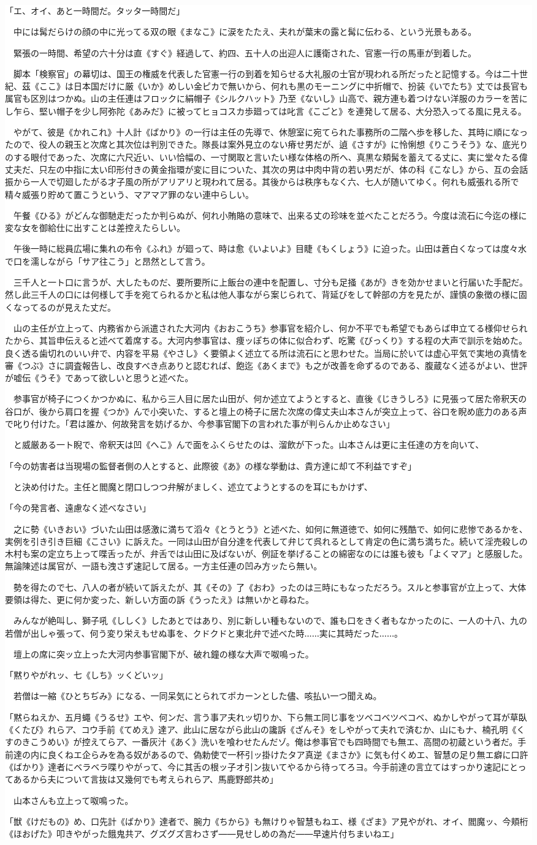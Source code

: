 「エ、オイ、あと一時間だ。タッタ一時間だ」

　中には髯だらけの顔の中に光ってる双の眼《まなこ》に涙をたたえ、夫れが葉末の露と髯に伝わる、という光景もある。

　緊張の一時間、希望の六十分は直《すぐ》経過して、約四、五十人の出迎人に護衛された、官憲一行の馬車が到着した。

　脚本「検察官」の幕切は、国王の権威を代表した官憲一行の到着を知らせる大礼服の士官が現われる所だったと記憶する。今は二十世紀、茲《ここ》は日本国だけに厳《いか》めしい金ピカで無いから、何れも黒のモーニングに中折帽で、扮装《いでたち》丈では長官も属官も区別はつかぬ。山の主任連はフロックに絹帽子《シルクハット》乃至《ないし》山高で、親方連も着つけない洋服のカラーを苦にし乍ら、堅い帽子を少し阿弥陀《あみだ》に被ってヒョコスカ歩廻っては叱言《こごと》を連発して居る、大分恐入ってる風に見える。

　やがて、彼是《かれこれ》十人計《ばかり》の一行は主任の先導で、休憩室に宛てられた事務所の二階へ歩を移した、其時に順になったので、役人の親玉と次席と其次位は判別できた。隊長は案外見立のない瘠せ男だが、遉《さすが》に怜悧想《りこうそう》な、底光りのする眼付であった、次席に六尺近い、いい恰幅の、一寸関取と言いたい様な体格の所へ、真黒な頬髯を蓄えてる丈に、実に堂々たる偉丈夫だ、只左の中指に太い印形付きの黄金指環が変に目についた、其次の男は中肉中背の若い男だが、体の科《こなし》から、互の会話振から一人で切廻したがる才子風の所がアリアリと現われて居る。其後からは秩序もなく六、七人が随いてゆく。何れも威張れる所で精々威張り貯めて置こうという、マアマア罪のない連中らしい。

　午餐《ひる》がどんな御馳走だったか判らぬが、何れ小賄賂の意味で、出来る丈の珍味を並べたことだろう。今度は流石に今迄の様に変な女を御給仕に出すことは差控えたらしい。

　午後一時に総員広場に集れの布令《ふれ》が廻って、時は愈《いよいよ》目睫《もくしょう》に迫った。山田は蒼白くなっては度々水で口を濡しながら「サア往こう」と昂然として言う。

　三千人と一ト口に言うが、大したものだ、要所要所に上飯台の連中を配置し、寸分も足掻《あが》きを効かせまいと行届いた手配だ。然し此三千人の口には何様して手を宛てられるかと私は他人事ながら案じられて、背延びをして幹部の方を見たが、謹慎の象徴の様に固くなってるのが見えた丈だ。

　山の主任が立上って、内務省から派遣された大河内《おおこうち》参事官を紹介し、何か不平でも希望でもあらば申立てる様仰せられたから、其旨申伝えると述べて着席する。大河内参事官は、痩ッぽちの体に似合わず、吃驚《びっくり》する程の大声で訓示を始めた。良く透る歯切れのいい弁で、内容を平易《やさし》く要領よく述立てる所は流石にと思わせた。当局に於いては虚心平気で実地の真情を審《つぶ》さに調査報告し、改良すべき点ありと認むれば、飽迄《あくまで》も之が改善を命ずるのである、腹蔵なく述るがよい、世評が嘘伝《うそ》であって欲しいと思うと述べた。

　参事官が椅子につくかつかぬに、私から三人目に居た山田が、何か述立てようとすると、直後《じきうしろ》に見張って居た帝釈天の谷口が、後から肩口を握《つか》んで小突いた、すると壇上の椅子に居た次席の偉丈夫山本さんが突立上って、谷口を睨め底力のある声で叱り付けた。「君は誰か、何故発言を妨げるか、今参事官閣下の言われた事が判らんか止めなさい」

　と威厳ある一ト睨で、帝釈天は凹《へこ》んで面をふくらせたのは、溜飲が下った。山本さんは更に主任達の方を向いて、

「今の妨害者は当現場の監督者側の人とすると、此際彼《あ》の様な挙動は、貴方達に却て不利益ですぞ」

　と決め付けた。主任と閻魔と閉口しつつ弁解がましく、述立てようとするのを耳にもかけず、

「今の発言者、遠慮なく述べなさい」

　之に勢《いきおい》づいた山田は感激に満ちて滔々《とうとう》と述べた、如何に無道徳で、如何に残酷で、如何に悲惨であるかを、実例を引き引き巨細《こさい》に訴えた。一同は山田が自分達を代表して弁じて呉れるとして肯定の色に満ち満ちた。続いて淫売殺しの木村も案の定立ち上って喋舌ったが、弁舌では山田に及ばないが、例証を挙げることの綿密なのには誰も彼も「よくマア」と感服した。無論陳述は属官が、一語も洩さず速記して居る。一方主任連の凹み方ッたら無い。

　勢を得たので七、八人の者が続いて訴えたが、其《その》了《おわ》ったのは三時にもなっただろう。スルと参事官が立上って、大体要領は得た、更に何か変った、新しい方面の訴《うったえ》は無いかと尋ねた。

　みんなが絶叫し、獅子吼《ししく》したあとではあり、別に新しい種もないので、誰も口をきく者もなかったのに、一人の十八、九の若僧が出しゃ張って、何う変り栄えもせぬ事を、クドクドと東北弁で述べた時……実に其時だった……。

　壇上の席に突ッ立上った大河内参事官閣下が、破れ鐘の様な大声で呶鳴った。

「黙りやがれッ、七《しち》ッくどいッ」

　若僧は一縮《ひとちぢみ》になる、一同呆気にとられてポカーンとした儘、咳払い一つ聞えぬ。

「黙らねえか、五月蠅《うるせ》エや、何ンだ、言う事ア夫れッ切りか、下ら無エ同じ事をツベコベツベコベ、ぬかしやがって耳が草臥《くたび》れらア、コウ手前《てめえ》達ア、此山に居ながら此山の讒訴《ざんそ》をしやがって夫れで済むか、山にもナ、楠孔明《くすのきこうめい》が控えてらア、一番灰汁《あく》洗いを喰わせたんだゾ。俺は参事官でも四時間でも無エ、高間の初蔵という者だ。手前達の内に良くねエ企らみを為る奴があるので、偽勅使で一杯引ッ掛けたタア真逆《まさか》に気も付くめエ、智慧の足り無エ癖に口許《ばかり》達者にベラベラ喋りやがって、今に其舌の根ッ子オ引ン抜いてやるから待ってろヨ。今手前達の言立てはすっかり速記にとってあるから夫について言抜は又幾何でも考えられらア、馬鹿野郎共め」

　山本さんも立上って呶鳴った。

「獣《けだもの》め、口先計《ばかり》達者で、腕力《ちから》も無けりゃ智慧もねエ、様《ざま》ア見やがれ、オイ、閻魔ッ、今頬桁《ほおげた》叩きやがった餓鬼共ア、グズグズ言わさず――見せしめの為だ――早速片付ちまいねエ」
